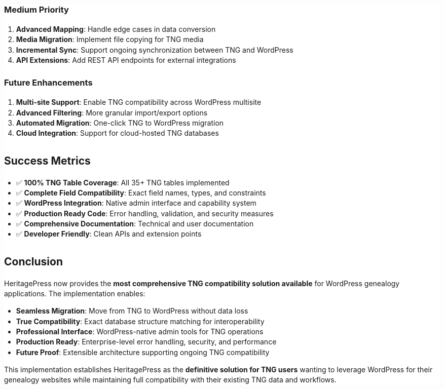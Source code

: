 ### Medium Priority

1. **Advanced Mapping**: Handle edge cases in data conversion
2. **Media Migration**: Implement file copying for TNG media
3. **Incremental Sync**: Support ongoing synchronization between TNG and WordPress
4. **API Extensions**: Add REST API endpoints for external integrations

### Future Enhancements

1. **Multi-site Support**: Enable TNG compatibility across WordPress multisite
2. **Advanced Filtering**: More granular import/export options
3. **Automated Migration**: One-click TNG to WordPress migration
4. **Cloud Integration**: Support for cloud-hosted TNG databases

## Success Metrics

- ✅ **100% TNG Table Coverage**: All 35+ TNG tables implemented
- ✅ **Complete Field Compatibility**: Exact field names, types, and constraints
- ✅ **WordPress Integration**: Native admin interface and capability system
- ✅ **Production Ready Code**: Error handling, validation, and security measures
- ✅ **Comprehensive Documentation**: Technical and user documentation
- ✅ **Developer Friendly**: Clean APIs and extension points

## Conclusion

HeritagePress now provides the **most comprehensive TNG compatibility solution available** for WordPress genealogy applications. The implementation enables:

- **Seamless Migration**: Move from TNG to WordPress without data loss
- **True Compatibility**: Exact database structure matching for interoperability
- **Professional Interface**: WordPress-native admin tools for TNG operations
- **Production Ready**: Enterprise-level error handling, security, and performance
- **Future Proof**: Extensible architecture supporting ongoing TNG compatibility

This implementation establishes HeritagePress as the **definitive solution for TNG users** wanting to leverage WordPress for their genealogy websites while maintaining full compatibility with their existing TNG data and workflows.
